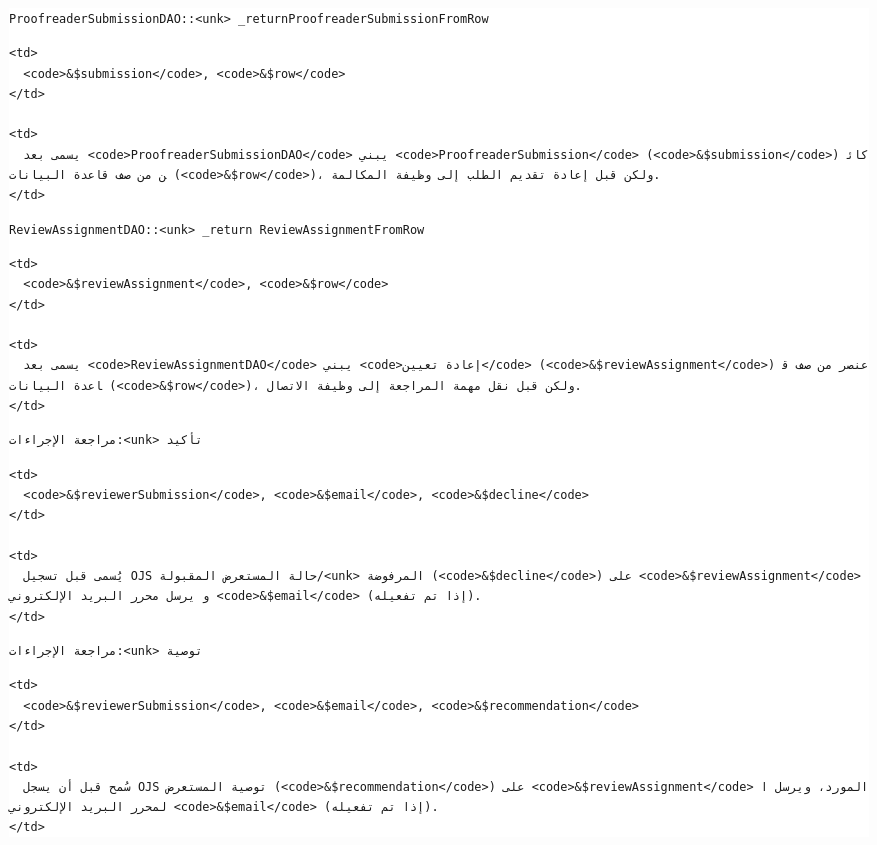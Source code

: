   <tr>
    <td>
      <code>ProofreaderSubmissionDAO::&lt;unk> _returnProofreaderSubmissionFromRow</code>
    </td>
    
    <td>
      <code>&$submission</code>, <code>&$row</code>
    </td>
    
    <td>
      يسمى بعد <code>ProofreaderSubmissionDAO</code> يبني <code>ProofreaderSubmission</code> (<code>&$submission</code>) كائن من صف قاعدة البيانات (<code>&$row</code>)، ولكن قبل إعادة تقديم الطلب إلى وظيفة المكالمة.
    </td>
  </tr>
  
  <tr>
    <td>
      <code>ReviewAssignmentDAO::&lt;unk> _return ReviewAssignmentFromRow</code>
    </td>
    
    <td>
      <code>&$reviewAssignment</code>, <code>&$row</code>
    </td>
    
    <td>
      يسمى بعد <code>ReviewAssignmentDAO</code> يبني <code>إعادة تعيين</code> (<code>&$reviewAssignment</code>) عنصر من صف قاعدة البيانات (<code>&$row</code>)، ولكن قبل نقل مهمة المراجعة إلى وظيفة الاتصال.
    </td>
  </tr>
  
  <tr>
    <td>
      <code>مراجعة الإجراءات:&lt;unk> تأكيد</code>
    </td>
    
    <td>
      <code>&$reviewerSubmission</code>, <code>&$email</code>, <code>&$decline</code>
    </td>
    
    <td>
      يُسمى قبل تسجيل OJS حالة المستعرض المقبولة/<unk> المرفوضة (<code>&$decline</code>) على <code>&$reviewAssignment</code> و يرسل محرر البريد الإلكتروني <code>&$email</code> (إذا تم تفعيله).
    </td>
  </tr>
  
  <tr>
    <td>
      <code>مراجعة الإجراءات:&lt;unk> توصية</code>
    </td>
    
    <td>
      <code>&$reviewerSubmission</code>, <code>&$email</code>, <code>&$recommendation</code>
    </td>
    
    <td>
      سُمح قبل أن يسجل OJS توصية المستعرض (<code>&$recommendation</code>) على <code>&$reviewAssignment</code> المورد، ويرسل المحرر البريد الإلكتروني <code>&$email</code> (إذا تم تفعيله).
    </td>
  </tr>
  